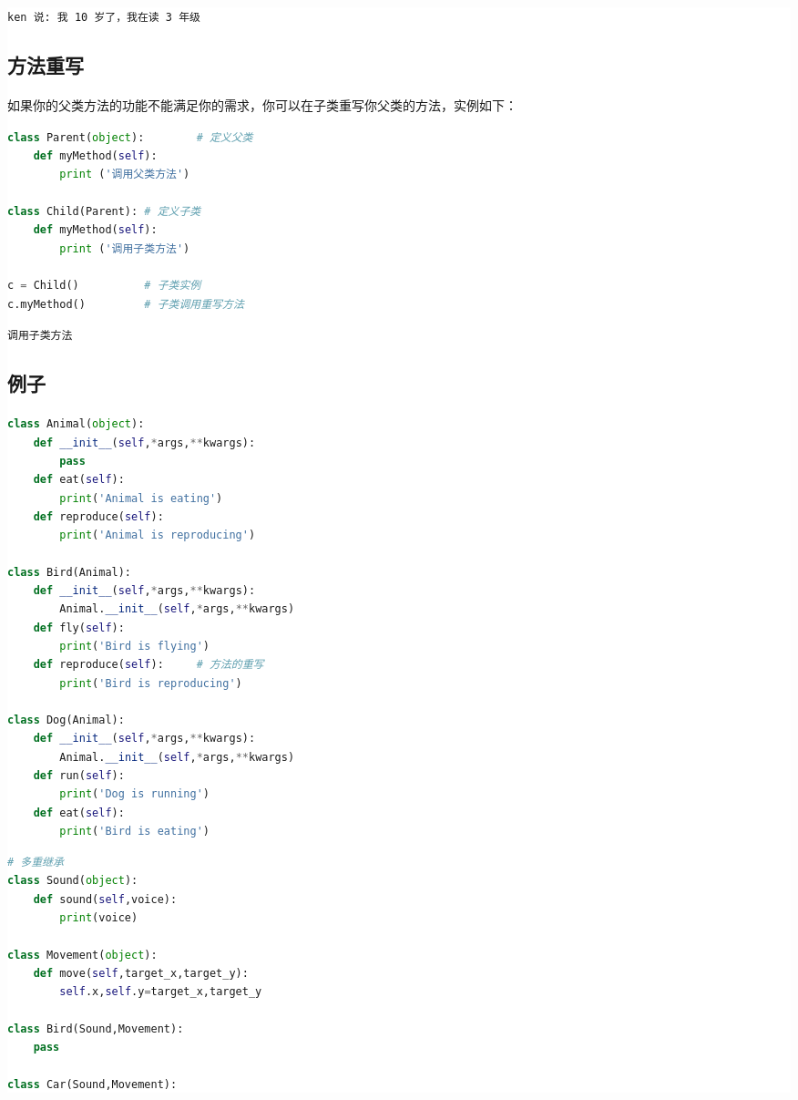     ken 说: 我 10 岁了，我在读 3 年级
    

## 方法重写
如果你的父类方法的功能不能满足你的需求，你可以在子类重写你父类的方法，实例如下：


```python
class Parent(object):        # 定义父类
    def myMethod(self):
        print ('调用父类方法')

class Child(Parent): # 定义子类
    def myMethod(self):
        print ('调用子类方法')

c = Child()          # 子类实例
c.myMethod()         # 子类调用重写方法
```

    调用子类方法
    

## 例子


```python
class Animal(object):
    def __init__(self,*args,**kwargs):
        pass
    def eat(self):
        print('Animal is eating')
    def reproduce(self):
        print('Animal is reproducing')
    
class Bird(Animal):
    def __init__(self,*args,**kwargs):
        Animal.__init__(self,*args,**kwargs)
    def fly(self):
        print('Bird is flying')
    def reproduce(self):     # 方法的重写
        print('Bird is reproducing')

class Dog(Animal):
    def __init__(self,*args,**kwargs):
        Animal.__init__(self,*args,**kwargs)
    def run(self):
        print('Dog is running')
    def eat(self):
        print('Bird is eating')
```


```python
# 多重继承
class Sound(object):
    def sound(self,voice):
        print(voice)
        
class Movement(object):
    def move(self,target_x,target_y):
        self.x,self.y=target_x,target_y
        
class Bird(Sound,Movement):
    pass

class Car(Sound,Movement):
```
